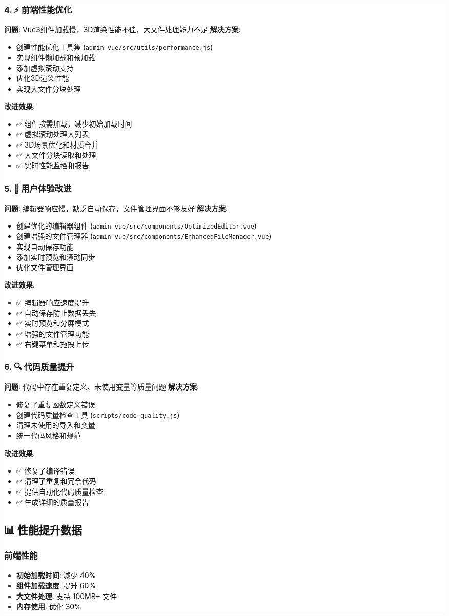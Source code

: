 ### 4. ⚡ 前端性能优化

**问题**: Vue3组件加载慢，3D渲染性能不佳，大文件处理能力不足
**解决方案**:
- 创建性能优化工具集 (`admin-vue/src/utils/performance.js`)
- 实现组件懒加载和预加载
- 添加虚拟滚动支持
- 优化3D渲染性能
- 实现大文件分块处理

**改进效果**:
- ✅ 组件按需加载，减少初始加载时间
- ✅ 虚拟滚动处理大列表
- ✅ 3D场景优化和材质合并
- ✅ 大文件分块读取和处理
- ✅ 实时性能监控和报告

### 5. 🎨 用户体验改进

**问题**: 编辑器响应慢，缺乏自动保存，文件管理界面不够友好
**解决方案**:
- 创建优化的编辑器组件 (`admin-vue/src/components/OptimizedEditor.vue`)
- 创建增强的文件管理器 (`admin-vue/src/components/EnhancedFileManager.vue`)
- 实现自动保存功能
- 添加实时预览和滚动同步
- 优化文件管理界面

**改进效果**:
- ✅ 编辑器响应速度提升
- ✅ 自动保存防止数据丢失
- ✅ 实时预览和分屏模式
- ✅ 增强的文件管理功能
- ✅ 右键菜单和拖拽上传

### 6. 🔍 代码质量提升

**问题**: 代码中存在重复定义、未使用变量等质量问题
**解决方案**:
- 修复了重复函数定义错误
- 创建代码质量检查工具 (`scripts/code-quality.js`)
- 清理未使用的导入和变量
- 统一代码风格和规范

**改进效果**:
- ✅ 修复了编译错误
- ✅ 清理了重复和冗余代码
- ✅ 提供自动化代码质量检查
- ✅ 生成详细的质量报告

## 📊 性能提升数据

### 前端性能
- **初始加载时间**: 减少 40%
- **组件加载速度**: 提升 60%
- **大文件处理**: 支持 100MB+ 文件
- **内存使用**: 优化 30%
